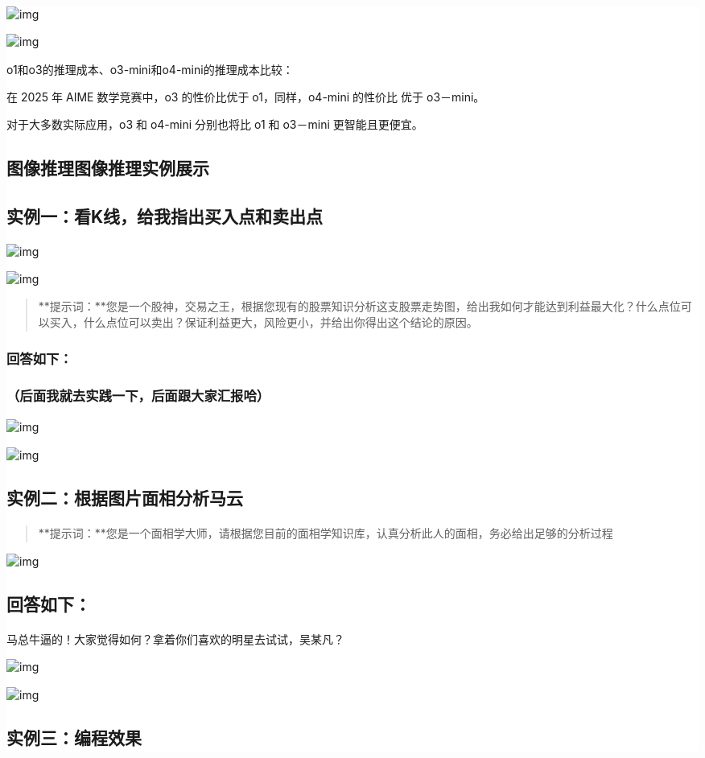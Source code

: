 ![img](https://pic1.zhimg.com/80/v2-ba46203e1316f4dff56b21b0940c9007_720w.png)

![img](https://pic1.zhimg.com/80/v2-43b3c1a15e586d05cd40d074f973bf05_720w.png)

o1和o3的推理成本、o3-mini和o4-mini的推理成本比较：

在 2025 年 AIME 数学竞赛中，o3 的性价比优于 o1，同样，o4-mini 的性价比 优于 o3－mini。

对于大多数实际应用，o3 和 o4-mini 分别也将比 o1 和 o3－mini 更智能且更便宜。

## 图像推理图像推理实例展示

## 实例一：看K线，给我指出买入点和卖出点

![img](https://picx.zhimg.com/80/v2-604dc91f8e666b64cd143492515d118a_720w.png)

![img](https://pic1.zhimg.com/80/v2-e7ec7fb2265a74c12f915c889713fa52_720w.png)

> **提示词：**您是一个股神，交易之王，根据您现有的股票知识分析这支股票走势图，给出我如何才能达到利益最大化？什么点位可以买入，什么点位可以卖出？保证利益更大，风险更小，并给出你得出这个结论的原因。

### 回答如下：

### （后面我就去实践一下，后面跟大家汇报哈）

![img](https://picx.zhimg.com/80/v2-87edba6512c42b3d7318620d9330e59f_720w.png)



![img](https://picx.zhimg.com/80/v2-77938aa4ddb6095a21b339b91b552a92_720w.png)

## 实例二：根据图片面相分析马云

> **提示词：**您是一个面相学大师，请根据您目前的面相学知识库，认真分析此人的面相，务必给出足够的分析过程

![img](https://picx.zhimg.com/80/v2-494381f5ea46b762fc80347760129c50_720w.png)

## 回答如下：

马总牛逼的！大家觉得如何？拿着你们喜欢的明星去试试，吴某凡？

![img](https://pica.zhimg.com/80/v2-634f63c73aea17101bdf4629dc0e0d19_720w.png)



![img](https://pic1.zhimg.com/80/v2-bea3cb82004e52716bf6263c162d5dab_720w.png)



## 实例三：编程效果
